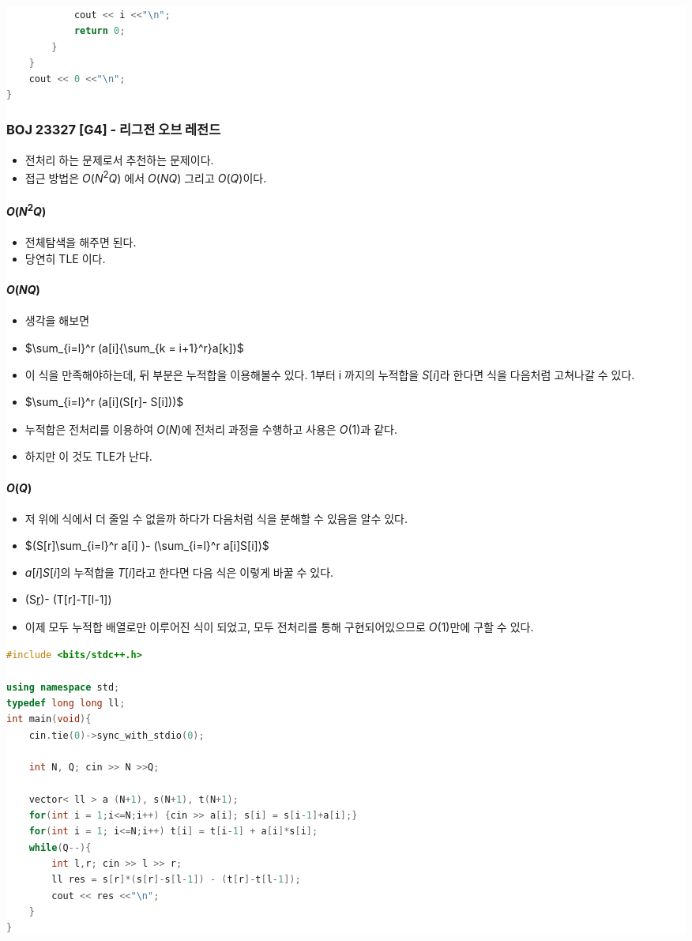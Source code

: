 ```cpp
			cout << i <<"\n";
			return 0;
		}
	}
	cout << 0 <<"\n";
}
```

### BOJ 23327 [G4] - 리그전 오브 레전드

- 전처리 하는 문제로서 추천하는 문제이다.
- 접근 방법은 $O(N^2Q)$ 에서 $O(NQ)$ 그리고 $O(Q)$이다.

#### $O(N^2Q)$

- 전체탐색을 해주면 된다.
- 당연히 TLE 이다.

#### $O(NQ)$

- 생각을 해보면 

- $\sum_{i=l}^r (a[i]{\sum_{k = i+1}^r}a[k])$ 

- 이 식을 만족해야하는데, 뒤 부분은 누적합을 이용해볼수 있다. 1부터 i 까지의 누적합을 $S[i]$라 한다면 식을 다음처럼 고쳐나갈 수 있다.  


- $\sum_{i=l}^r (a[i](S[r]- S[i]))$ 

- 누적합은 전처리를 이용하여 $O(N)$에 전처리 과정을 수행하고 사용은 $O(1)$과 같다.
- 하지만 이 것도 TLE가 난다.

#### $O(Q)$

- 저 위에 식에서 더 줄일 수 없을까 하다가 다음처럼 식을 분해할 수 있음을 알수 있다.

- $(S[r]\sum_{i=l}^r a[i] )- (\sum_{i=l}^r a[i]S[i])$

- $a[i]S[i]$의 누적합을 $T[i]$라고 한다면 다음 식은 이렇게 바꿀 수 있다.

- (S[r](S[r]-S[l-1]))- (T[r]-T[l-1])

- 이제 모두 누적합 배열로만 이루어진 식이 되었고, 모두 전처리를 통해 구현되어있으므로 $O(1)$만에 구할 수 있다.

```cpp
#include <bits/stdc++.h>

using namespace std;
typedef long long ll;
int main(void){
	cin.tie(0)->sync_with_stdio(0);

	int N, Q; cin >> N >>Q;

	vector< ll > a (N+1), s(N+1), t(N+1);
	for(int i = 1;i<=N;i++) {cin >> a[i]; s[i] = s[i-1]+a[i];}
	for(int i = 1; i<=N;i++) t[i] = t[i-1] + a[i]*s[i];
	while(Q--){
		int l,r; cin >> l >> r;
		ll res = s[r]*(s[r]-s[l-1]) - (t[r]-t[l-1]);
		cout << res <<"\n";
	}
}
```
